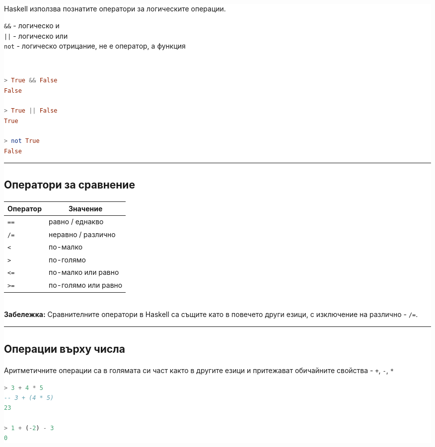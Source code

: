 Haskell използва познатите оператори за логическите операции.

`&&` - логическо и  
`||` - логическо или  
`not` - логическо отрицание, не е оператор, а функция

<br>

```hs
> True && False
False

> True || False
True

> not True
False
```

---

## Оператори за сравнение


| Оператор | Значение            |
|----------|---------------------|
| `==`     | равно / еднакво     |
| `/=`     | неравно / различно  |
| `<`      | по-малко            |
| `>`      | по-голямо           |
|`<=`      | по-малко или равно  |
|`>=`      | по-голямо или равно |


<br>**Забележка:** Сравнителните оператори в Haskell са същите като в повечето други езици, с изключение на различно - `/=`.

---

## Операции върху числа

Аритметичните операции са в голямата си част както в другите езици и притежават обичайните свойства - `+`, `-`, `*`

```hs
> 3 + 4 * 5
-- 3 + (4 * 5)
23

> 1 + (-2) - 3
0
```
